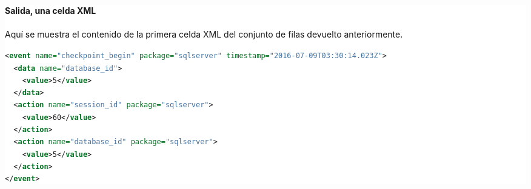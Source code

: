 
#### <a name="output-one-xml-cell"></a>Salida, una celda XML


Aquí se muestra el contenido de la primera celda XML del conjunto de filas devuelto anteriormente.


```xml
<event name="checkpoint_begin" package="sqlserver" timestamp="2016-07-09T03:30:14.023Z">
  <data name="database_id">
    <value>5</value>
  </data>
  <action name="session_id" package="sqlserver">
    <value>60</value>
  </action>
  <action name="database_id" package="sqlserver">
    <value>5</value>
  </action>
</event>
```



